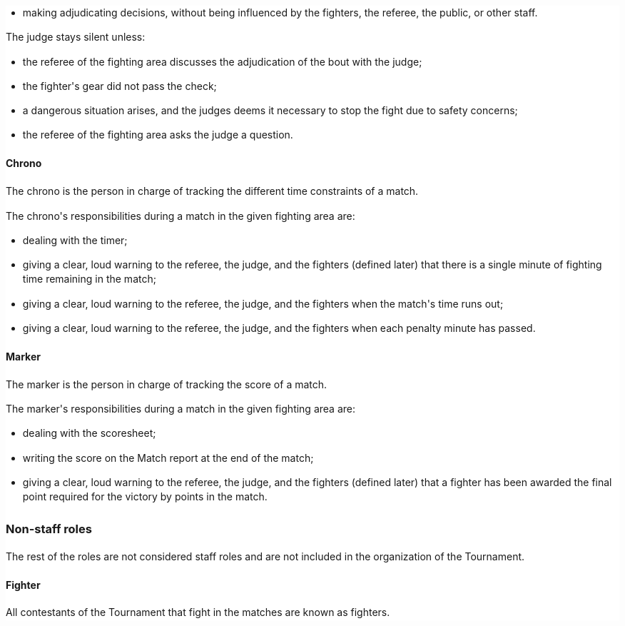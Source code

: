 - making adjudicating decisions, without being influenced by the
  fighters, the referee, the public, or other staff.

The judge stays silent unless:

- the referee of the fighting area discusses the adjudication of the
  bout with the judge;

- the fighter's gear did not pass the check;

- a dangerous situation arises, and the judges deems it necessary to
  stop the fight due to safety concerns;

- the referee of the fighting area asks the judge a question.

#### Chrono

The chrono is the person in charge of tracking the different time
constraints of a match.

The chrono's responsibilities during a match in the given fighting area
are:

- dealing with the timer;

- giving a clear, loud warning to the referee, the judge, and the
  fighters (defined later) that there is a single minute of fighting
  time remaining in the match;

- giving a clear, loud warning to the referee, the judge, and the
  fighters when the match's time runs out;

- giving a clear, loud warning to the referee, the judge, and the
  fighters when each penalty minute has passed.

#### Marker

The marker is the person in charge of tracking the score of a match.

The marker's responsibilities during a match in the given fighting area
are:

- dealing with the scoresheet;

- writing the score on the Match report at the end of the match;

- giving a clear, loud warning to the referee, the judge, and the
  fighters (defined later) that a fighter has been awarded the final
  point required for the victory by points in the match.

### Non-staff roles

The rest of the roles are not considered staff roles and are not
included in the organization of the Tournament.

#### Fighter

All contestants of the Tournament that fight in the matches are known as
fighters.
